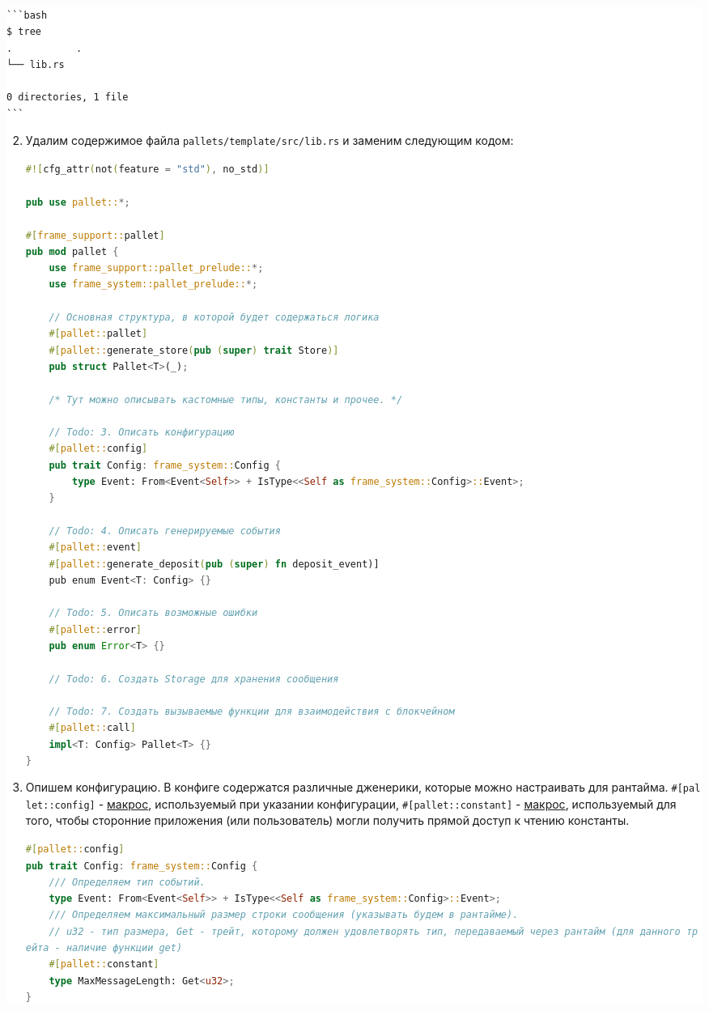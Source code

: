 	```bash
	$ tree
	.			.
	└── lib.rs

	0 directories, 1 file
	```

2. Удалим содержимое файла ``pallets/template/src/lib.rs`` и заменим следующим кодом:
	```rust
	#![cfg_attr(not(feature = "std"), no_std)]

	pub use pallet::*;

	#[frame_support::pallet]
	pub mod pallet {
	    use frame_support::pallet_prelude::*;
	    use frame_system::pallet_prelude::*;

	    // Основная структура, в которой будет содержаться логика
	    #[pallet::pallet]
	    #[pallet::generate_store(pub (super) trait Store)]
	    pub struct Pallet<T>(_);

	    /* Тут можно описывать кастомные типы, константы и прочее. */

	    // Todo: 3. Описать конфигурацию
	    #[pallet::config]
	    pub trait Config: frame_system::Config {
	        type Event: From<Event<Self>> + IsType<<Self as frame_system::Config>::Event>;
	    }

	    // Todo: 4. Описать генерируемые события
	    #[pallet::event]
	    #[pallet::generate_deposit(pub (super) fn deposit_event)]
	    pub enum Event<T: Config> {}

	    // Todo: 5. Описать возможные ошибки
	    #[pallet::error]
	    pub enum Error<T> {}

	    // Todo: 6. Создать Storage для хранения сообщения

	    // Todo: 7. Создать вызываемые функции для взаимодействия с блокчейном
	    #[pallet::call]
	    impl<T: Config> Pallet<T> {}
	}
	```
	
3. Опишем конфигурацию. В конфиге содержатся различные дженерики, которые можно настраивать для рантайма. ``#[pallet::config]`` - [макрос](https://docs.substrate.io/rustdocs/latest/frame_support/attr.pallet.html#config-trait-palletconfig-mandatory), используемый при указании конфигурации, ``#[pallet::constant]`` - [макрос](https://docs.substrate.io/rustdocs/latest/frame_support/attr.pallet.html#config-trait-palletconfig-mandatory), используемый для того, чтобы сторонние приложения (или пользователь) могли получить прямой доступ к чтению константы.
	```rust
	#[pallet::config]
    pub trait Config: frame_system::Config {
        /// Определяем тип событий.
        type Event: From<Event<Self>> + IsType<<Self as frame_system::Config>::Event>;
        /// Определяем максимальный размер строки сообщения (указывать будем в рантайме).
        // u32 - тип размера, Get - трейт, которому должен удовлетворять тип, передаваемый через рантайм (для данного трейта - наличие функции get)
        #[pallet::constant]
        type MaxMessageLength: Get<u32>;
    }
	```
